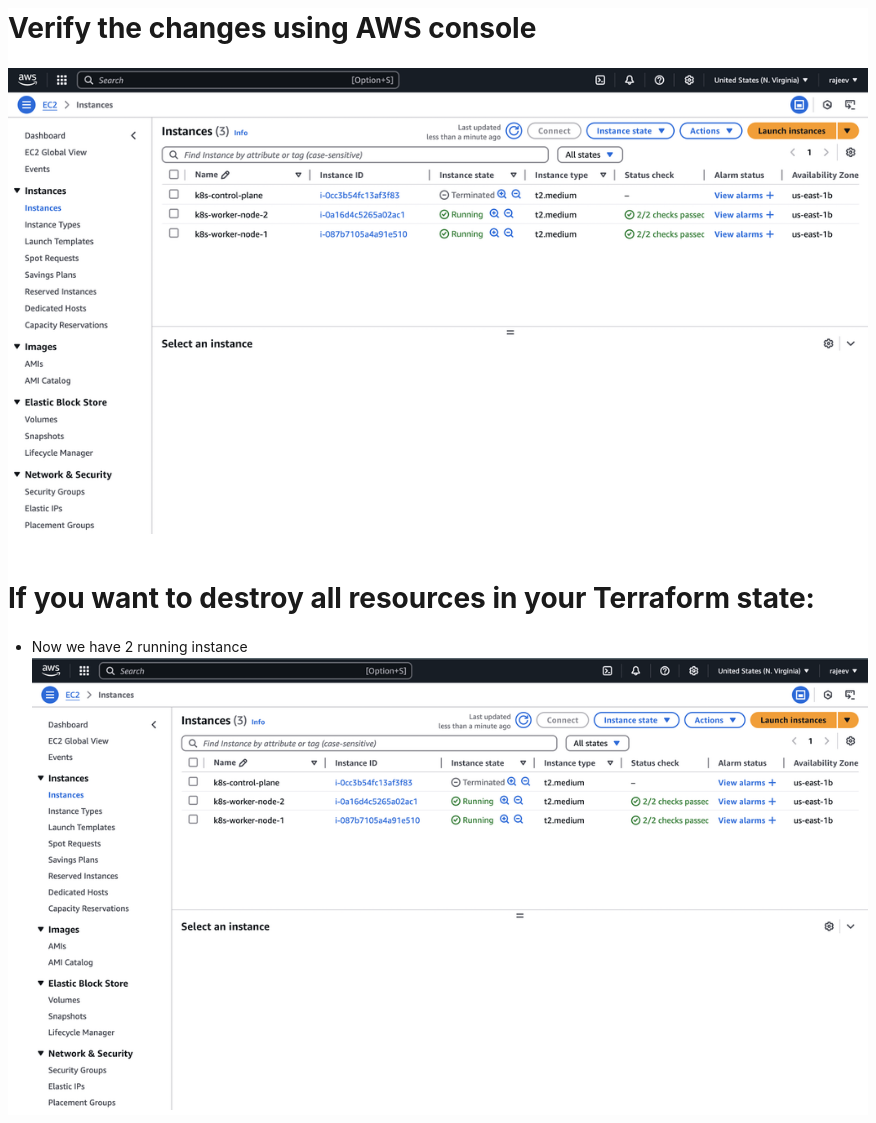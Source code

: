 #

# Verify the changes using AWS console

![alt text](./images/image-24.png)

# If you want to destroy all resources in your Terraform state:

- Now we have 2 running instance
  ![alt text](./images/image-25.png)
